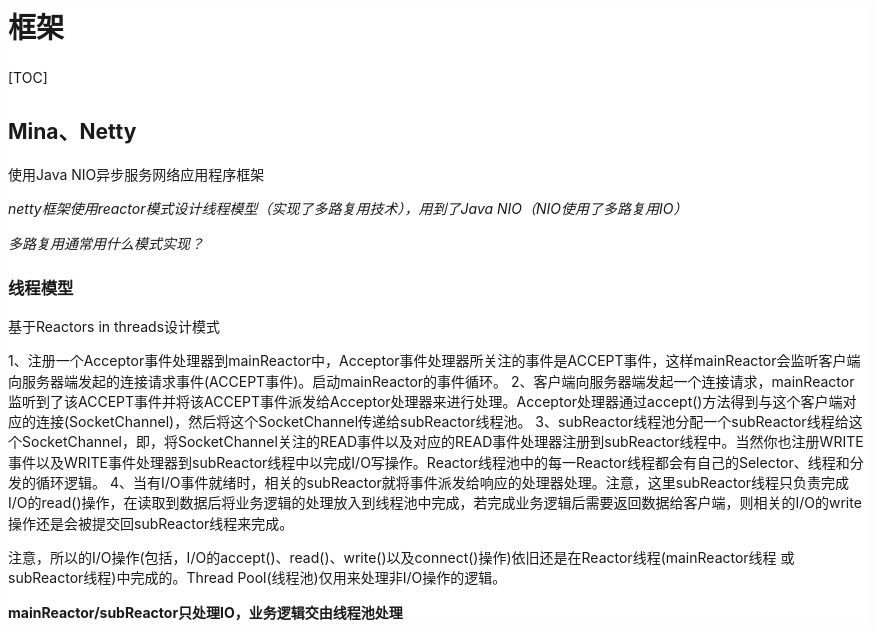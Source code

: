 # 框架

[TOC]

## Mina、Netty

使用Java NIO异步服务网络应用程序框架

*netty框架使用reactor模式设计线程模型（实现了多路复用技术），用到了Java NIO（NIO使用了多路复用IO）*

*多路复用通常用什么模式实现？*

### 线程模型

基于Reactors in threads设计模式

1、注册一个Acceptor事件处理器到mainReactor中，Acceptor事件处理器所关注的事件是ACCEPT事件，这样mainReactor会监听客户端向服务器端发起的连接请求事件(ACCEPT事件)。启动mainReactor的事件循环。
2、客户端向服务器端发起一个连接请求，mainReactor监听到了该ACCEPT事件并将该ACCEPT事件派发给Acceptor处理器来进行处理。Acceptor处理器通过accept()方法得到与这个客户端对应的连接(SocketChannel)，然后将这个SocketChannel传递给subReactor线程池。
3、subReactor线程池分配一个subReactor线程给这个SocketChannel，即，将SocketChannel关注的READ事件以及对应的READ事件处理器注册到subReactor线程中。当然你也注册WRITE事件以及WRITE事件处理器到subReactor线程中以完成I/O写操作。Reactor线程池中的每一Reactor线程都会有自己的Selector、线程和分发的循环逻辑。
4、当有I/O事件就绪时，相关的subReactor就将事件派发给响应的处理器处理。注意，这里subReactor线程只负责完成I/O的read()操作，在读取到数据后将业务逻辑的处理放入到线程池中完成，若完成业务逻辑后需要返回数据给客户端，则相关的I/O的write操作还是会被提交回subReactor线程来完成。

注意，所以的I/O操作(包括，I/O的accept()、read()、write()以及connect()操作)依旧还是在Reactor线程(mainReactor线程 或 subReactor线程)中完成的。Thread Pool(线程池)仅用来处理非I/O操作的逻辑。

**mainReactor/subReactor只处理IO，业务逻辑交由线程池处理**




